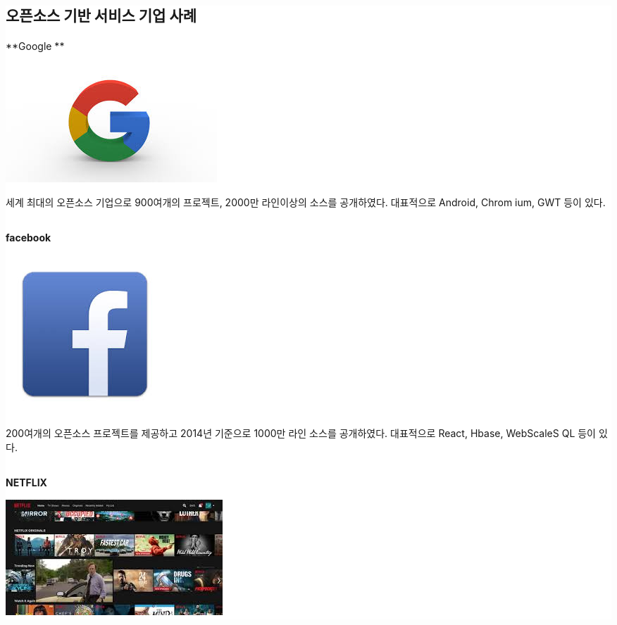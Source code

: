 ## 

## 

## 오픈소스 기반 서비스 기업 사례

**Google **

![](/assets/google.jpg)

세계 최대의 오픈소스 기업으로 900여개의 프로젝트, 2000만 라인이상의 소스를 공개하였다. 대표적으로 Android, Chrom ium, GWT 등이 있다.

## 

**facebook**

![](/assets/facebook.jpg)

200여개의 오픈소스 프로젝트를 제공하고 2014년 기준으로 1000만 라인 소스를 공개하였다. 대표적으로 React, Hbase, WebScaleS QL 등이 있다.

## 

**NETFLIX**

![](/assets/netflix.jpg)
